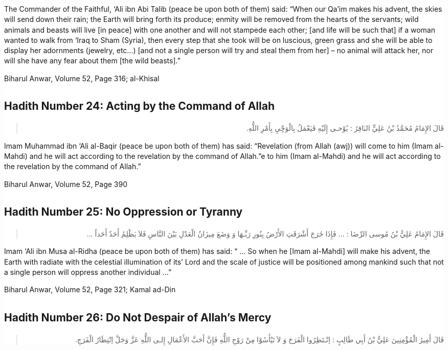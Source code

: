 The Commander of the Faithful, ‘Ali ibn Abi Talib (peace be upon both of
them) said: “When our Qa’im makes his advent, the skies will send down
their rain; the Earth will bring forth its produce; enmity will be
removed from the hearts of the servants; wild animals and beasts will
live [in peace] with one another and will not stampede each other; [and
life will be such that] if a woman wanted to walk from ‘Iraq to Sham
(Syria), then every step that she took will be on luscious, green grass
and she will be able to display her adornments (jewelry, etc…) [and not
a single person will try and steal them from her] – no animal will
attack her, nor will she have any fear about them [the wild beasts].”

Biharul Anwar, Volume 52, Page 316; al-Khisal

Hadith Number 24: Acting by the Command of Allah
------------------------------------------------

<blockquote dir="rtl">
  <p>
قَالَ الإِمَامُ مُحَمَّدُ بْنُ عَلِيٍّ البَاقِرُ : يُوْحـى إِلَيْهِ
فَيَعْمَلُ بِالْوَحِِْيِ بِأَمْرِ اللٌّهِ.
  </p>
</blockquote>

Imam Muhammad ibn ‘Ali al-Baqir (peace be upon both of them) has said:
“Revelation (from Allah (awj)) will come to him (Imam al-Mahdi) and he
will act according to the revelation by the command of Allah.”e to him
(Imam al-Mahdi) and he will act according to the revelation by the
command of Allah.”

Biharul Anwar, Volume 52, Page 390

Hadith Number 25: No Oppression or Tyranny
------------------------------------------

<blockquote dir="rtl">
  <p>
قَالَ الإِمَامُ عَلِيُّ بْنُ مُوسى الرِّضَا : ... فَإِذَا خَرَجَ
أَشْرَقَتِ الأَرْضُ بِنُورِ رَبِّـهَا وَ وَضَعَ مِيزَانُ الْعَدْلِ
بَيْنَ النَّاسِ فَلاَ يَظْلِمُ أَحَدٌ أَحَداً ...
  </p>
</blockquote>

Imam ‘Ali ibn Musa al-Ridha (peace be upon both of them) has said: “ …
So when he [Imam al-Mahdi] will make his advent, the Earth with radiate
with the celestial illumination of its’ Lord and the scale of justice
will be positioned among mankind such that not a single person will
oppress another individual …”

Biharul Anwar, Volume 52, Page 321; Kamal ad-Din

Hadith Number 26: Do Not Despair of Allah’s Mercy
-------------------------------------------------

<blockquote dir="rtl">
  <p>
قَالَ أَمِيرُ الْمُؤْمِنِينَ عَلِيُّ بْنُ أَبِي طَالِبٍ :
اِنْـتَظِرُوا الْفَرَجَ وَ لاَ تَيْأَسُوْا مِنْ رَوْحِ اللٌّهِ فَإِنَّ
أَحَبَّ الأَعْمَالِ إِلـى اللٌّهِ عَزَّ وَجَلَّ اِنْتِظَارُ الْفَرَجِ.
  </p>
</blockquote>


[^1]: In ‘Arabic, the word Qum is the imperative verb meaning to stand